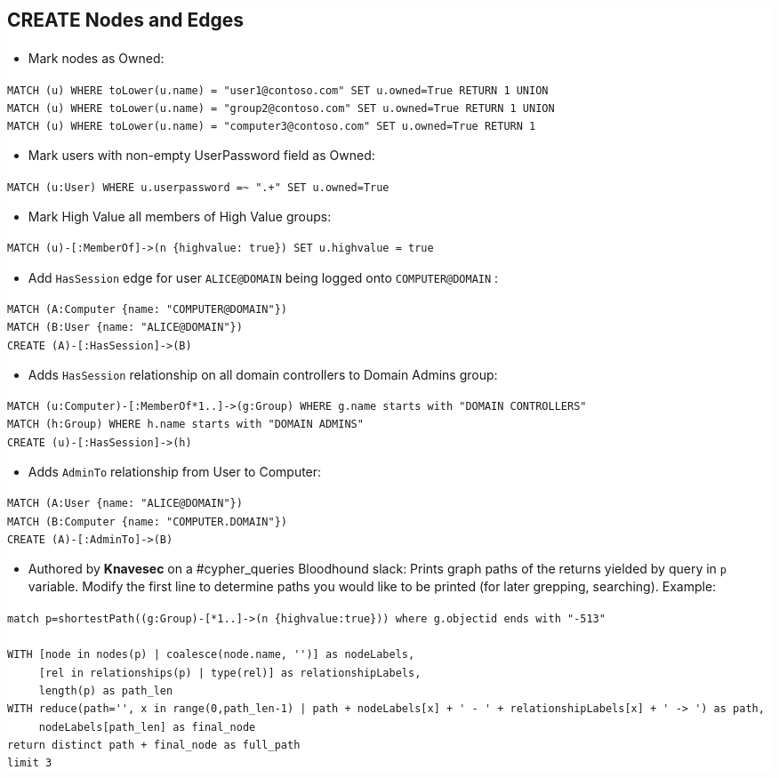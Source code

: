 
## CREATE Nodes and Edges

- Mark nodes as Owned:
```
MATCH (u) WHERE toLower(u.name) = "user1@contoso.com" SET u.owned=True RETURN 1 UNION
MATCH (u) WHERE toLower(u.name) = "group2@contoso.com" SET u.owned=True RETURN 1 UNION
MATCH (u) WHERE toLower(u.name) = "computer3@contoso.com" SET u.owned=True RETURN 1
```

- Mark users with non-empty UserPassword field as Owned:
```
MATCH (u:User) WHERE u.userpassword =~ ".+" SET u.owned=True
```

- Mark High Value all members of High Value groups:
```
MATCH (u)-[:MemberOf]->(n {highvalue: true}) SET u.highvalue = true
```

- Add `HasSession` edge for user `ALICE@DOMAIN` being logged onto `COMPUTER@DOMAIN` : 
```
MATCH (A:Computer {name: "COMPUTER@DOMAIN"}) 
MATCH (B:User {name: "ALICE@DOMAIN"})
CREATE (A)-[:HasSession]->(B)
```

- Adds `HasSession` relationship on all domain controllers to Domain Admins group:
```
MATCH (u:Computer)-[:MemberOf*1..]->(g:Group) WHERE g.name starts with "DOMAIN CONTROLLERS" 
MATCH (h:Group) WHERE h.name starts with "DOMAIN ADMINS" 
CREATE (u)-[:HasSession]->(h)
```

- Adds `AdminTo` relationship from User to Computer:
```
MATCH (A:User {name: "ALICE@DOMAIN"})
MATCH (B:Computer {name: "COMPUTER.DOMAIN"})
CREATE (A)-[:AdminTo]->(B)
```

- Authored by **Knavesec** on a #cypher_queries Bloodhound slack: Prints graph paths of the returns yielded by query in `p` variable. Modify the first line to determine paths you would like to be printed (for later grepping, searching). Example:
```
match p=shortestPath((g:Group)-[*1..]->(n {highvalue:true})) where g.objectid ends with "-513"

WITH [node in nodes(p) | coalesce(node.name, '')] as nodeLabels,
     [rel in relationships(p) | type(rel)] as relationshipLabels,
     length(p) as path_len
WITH reduce(path='', x in range(0,path_len-1) | path + nodeLabels[x] + ' - ' + relationshipLabels[x] + ' -> ') as path,
     nodeLabels[path_len] as final_node
return distinct path + final_node as full_path
limit 3
```
